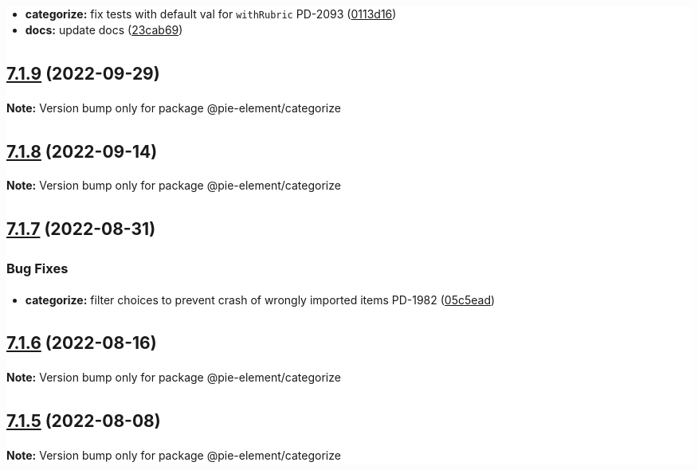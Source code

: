 * **categorize:** fix tests with default val for `withRubric` PD-2093 ([0113d16](https://github.com/pie-framework/pie-elements/commit/0113d1676a65c8ace6ccb1fbfc1a8540e11e3da1))
* **docs:** update docs ([23cab69](https://github.com/pie-framework/pie-elements/commit/23cab69700cfee41395941f99599253cba8a28a3))





## [7.1.9](https://github.com/pie-framework/pie-elements/compare/@pie-element/categorize@7.1.8...@pie-element/categorize@7.1.9) (2022-09-29)

**Note:** Version bump only for package @pie-element/categorize





## [7.1.8](https://github.com/pie-framework/pie-elements/compare/@pie-element/categorize@7.1.7...@pie-element/categorize@7.1.8) (2022-09-14)

**Note:** Version bump only for package @pie-element/categorize





## [7.1.7](https://github.com/pie-framework/pie-elements/compare/@pie-element/categorize@7.1.6...@pie-element/categorize@7.1.7) (2022-08-31)


### Bug Fixes

* **categorize:** filter choices to prevent crash of wrongly imported items PD-1982 ([05c5ead](https://github.com/pie-framework/pie-elements/commit/05c5eadd4275a6f29ec1cbde6ea699a8379b68d5))





## [7.1.6](https://github.com/pie-framework/pie-elements/compare/@pie-element/categorize@7.1.5...@pie-element/categorize@7.1.6) (2022-08-16)

**Note:** Version bump only for package @pie-element/categorize





## [7.1.5](https://github.com/pie-framework/pie-elements/compare/@pie-element/categorize@7.1.4...@pie-element/categorize@7.1.5) (2022-08-08)

**Note:** Version bump only for package @pie-element/categorize

